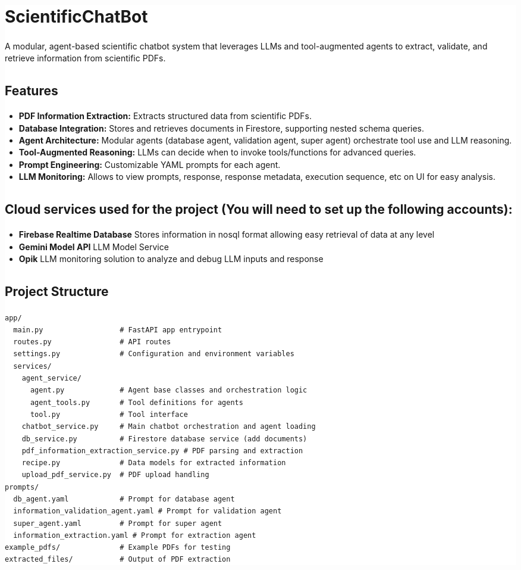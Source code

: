 # ScientificChatBot

A modular, agent-based scientific chatbot system that leverages LLMs and tool-augmented agents to extract, validate, and retrieve information from scientific PDFs.

## Features
- **PDF Information Extraction:** Extracts structured data from scientific PDFs.
- **Database Integration:** Stores and retrieves documents in Firestore, supporting nested schema queries.
- **Agent Architecture:** Modular agents (database agent, validation agent, super agent) orchestrate tool use and LLM reasoning.
- **Tool-Augmented Reasoning:** LLMs can decide when to invoke tools/functions for advanced queries.
- **Prompt Engineering:** Customizable YAML prompts for each agent.
- **LLM Monitoring:** Allows to view prompts, response, response metadata, execution sequence, etc on UI for easy analysis.

## Cloud services used for the project (You will need to set up the following accounts):
- **Firebase Realtime Database** Stores information in nosql format allowing easy retrieval of data at any level
- **Gemini Model API** LLM Model Service
- **Opik** LLM monitoring solution to analyze and debug LLM inputs and response


## Project Structure
```
app/
  main.py                  # FastAPI app entrypoint
  routes.py                # API routes
  settings.py              # Configuration and environment variables
  services/
    agent_service/
      agent.py             # Agent base classes and orchestration logic
      agent_tools.py       # Tool definitions for agents
      tool.py              # Tool interface
    chatbot_service.py     # Main chatbot orchestration and agent loading
    db_service.py          # Firestore database service (add documents)
    pdf_information_extraction_service.py # PDF parsing and extraction
    recipe.py              # Data models for extracted information
    upload_pdf_service.py  # PDF upload handling
prompts/
  db_agent.yaml            # Prompt for database agent
  information_validation_agent.yaml # Prompt for validation agent
  super_agent.yaml         # Prompt for super agent
  information_extraction.yaml # Prompt for extraction agent
example_pdfs/              # Example PDFs for testing
extracted_files/           # Output of PDF extraction
```
